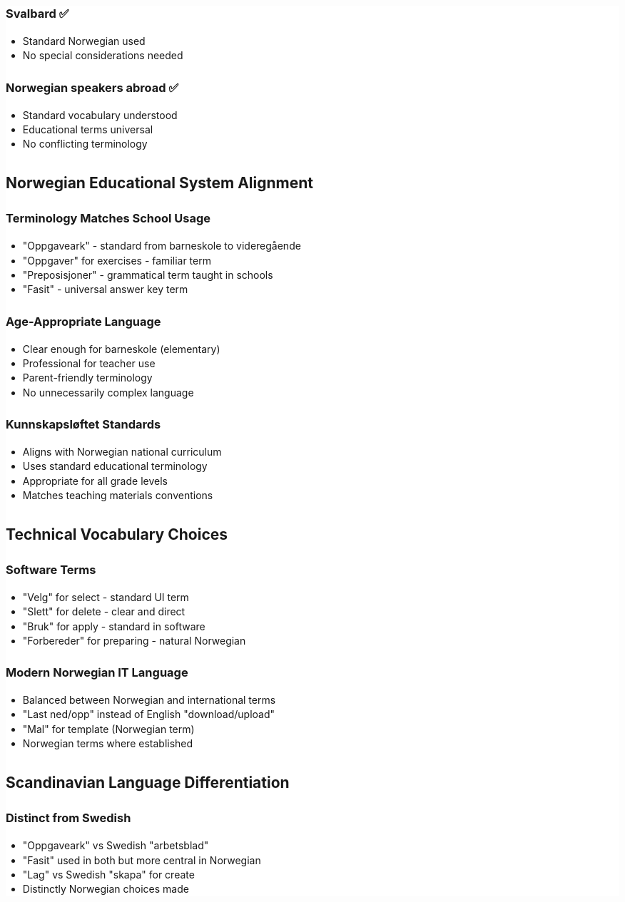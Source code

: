 ### Svalbard ✅
- Standard Norwegian used
- No special considerations needed

### Norwegian speakers abroad ✅
- Standard vocabulary understood
- Educational terms universal
- No conflicting terminology

## Norwegian Educational System Alignment

### Terminology Matches School Usage
- "Oppgaveark" - standard from barneskole to videregående
- "Oppgaver" for exercises - familiar term
- "Preposisjoner" - grammatical term taught in schools
- "Fasit" - universal answer key term

### Age-Appropriate Language
- Clear enough for barneskole (elementary)
- Professional for teacher use
- Parent-friendly terminology
- No unnecessarily complex language

### Kunnskapsløftet Standards
- Aligns with Norwegian national curriculum
- Uses standard educational terminology
- Appropriate for all grade levels
- Matches teaching materials conventions

## Technical Vocabulary Choices

### Software Terms
- "Velg" for select - standard UI term
- "Slett" for delete - clear and direct
- "Bruk" for apply - standard in software
- "Forbereder" for preparing - natural Norwegian

### Modern Norwegian IT Language
- Balanced between Norwegian and international terms
- "Last ned/opp" instead of English "download/upload"
- "Mal" for template (Norwegian term)
- Norwegian terms where established

## Scandinavian Language Differentiation

### Distinct from Swedish
- "Oppgaveark" vs Swedish "arbetsblad"
- "Fasit" used in both but more central in Norwegian
- "Lag" vs Swedish "skapa" for create
- Distinctly Norwegian choices made
